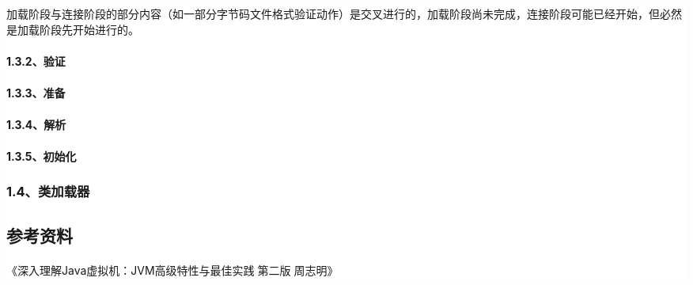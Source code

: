 加载阶段与连接阶段的部分内容（如一部分字节码文件格式验证动作）是交叉进行的，加载阶段尚未完成，连接阶段可能已经开始，但必然是加载阶段先开始进行的。

#### 1.3.2、验证

#### 1.3.3、准备

#### 1.3.4、解析

#### 1.3.5、初始化



### 1.4、类加载器

## 参考资料

《深入理解Java虚拟机：JVM高级特性与最佳实践 第二版 周志明》